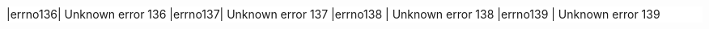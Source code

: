 |errno136|    Unknown error 136
|errno137|    Unknown error 137
|errno138 |   Unknown error 138
|errno139 |   Unknown error 139
